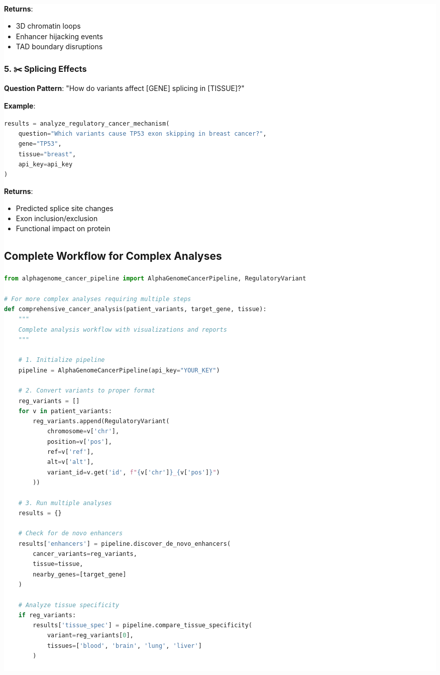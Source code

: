 **Returns**:
- 3D chromatin loops
- Enhancer hijacking events
- TAD boundary disruptions

### 5. ✂️ Splicing Effects
**Question Pattern**: "How do variants affect [GENE] splicing in [TISSUE]?"

**Example**:
```python
results = analyze_regulatory_cancer_mechanism(
    question="Which variants cause TP53 exon skipping in breast cancer?",
    gene="TP53",
    tissue="breast",
    api_key=api_key
)
```

**Returns**:
- Predicted splice site changes
- Exon inclusion/exclusion
- Functional impact on protein

## Complete Workflow for Complex Analyses

```python
from alphagenome_cancer_pipeline import AlphaGenomeCancerPipeline, RegulatoryVariant

# For more complex analyses requiring multiple steps
def comprehensive_cancer_analysis(patient_variants, target_gene, tissue):
    """
    Complete analysis workflow with visualizations and reports
    """
    
    # 1. Initialize pipeline
    pipeline = AlphaGenomeCancerPipeline(api_key="YOUR_KEY")
    
    # 2. Convert variants to proper format
    reg_variants = []
    for v in patient_variants:
        reg_variants.append(RegulatoryVariant(
            chromosome=v['chr'],
            position=v['pos'],
            ref=v['ref'],
            alt=v['alt'],
            variant_id=v.get('id', f"{v['chr']}_{v['pos']}")
        ))
    
    # 3. Run multiple analyses
    results = {}
    
    # Check for de novo enhancers
    results['enhancers'] = pipeline.discover_de_novo_enhancers(
        cancer_variants=reg_variants,
        tissue=tissue,
        nearby_genes=[target_gene]
    )
    
    # Analyze tissue specificity
    if reg_variants:
        results['tissue_spec'] = pipeline.compare_tissue_specificity(
            variant=reg_variants[0],
            tissues=['blood', 'brain', 'lung', 'liver']
        )
    
```
